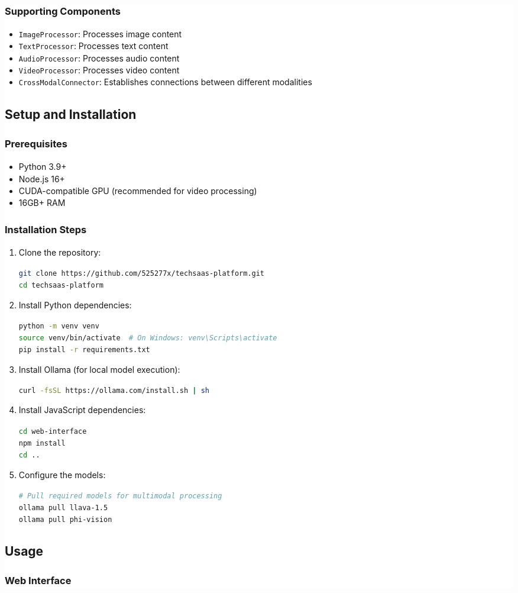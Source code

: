 ### Supporting Components

- `ImageProcessor`: Processes image content
- `TextProcessor`: Processes text content
- `AudioProcessor`: Processes audio content
- `VideoProcessor`: Processes video content
- `CrossModalConnector`: Establishes connections between different modalities

## Setup and Installation

### Prerequisites

- Python 3.9+
- Node.js 16+
- CUDA-compatible GPU (recommended for video processing)
- 16GB+ RAM

### Installation Steps

1. Clone the repository:
   ```bash
   git clone https://github.com/525277x/techsaas-platform.git
   cd techsaas-platform
   ```

2. Install Python dependencies:
   ```bash
   python -m venv venv
   source venv/bin/activate  # On Windows: venv\Scripts\activate
   pip install -r requirements.txt
   ```

3. Install Ollama (for local model execution):
   ```bash
   curl -fsSL https://ollama.com/install.sh | sh
   ```

4. Install JavaScript dependencies:
   ```bash
   cd web-interface
   npm install
   cd ..
   ```

5. Configure the models:
   ```bash
   # Pull required models for multimodal processing
   ollama pull llava-1.5
   ollama pull phi-vision
   ```

## Usage

### Web Interface

